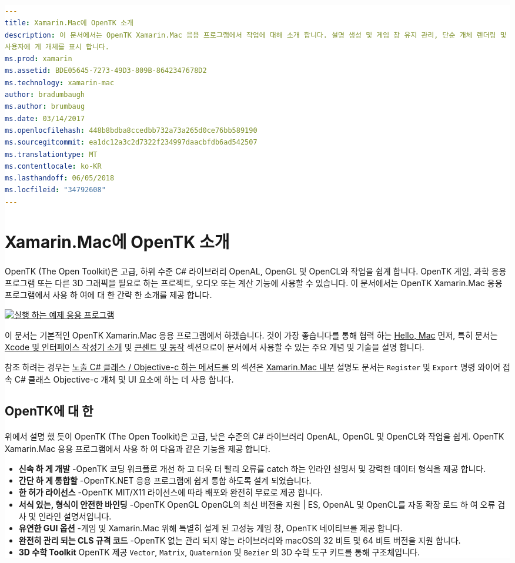 ```yaml
---
title: Xamarin.Mac에 OpenTK 소개
description: 이 문서에서는 OpenTK Xamarin.Mac 응용 프로그램에서 작업에 대해 소개 합니다. 설명 생성 및 게임 창 유지 관리, 단순 개체 렌더링 및 사용자에 게 개체를 표시 합니다.
ms.prod: xamarin
ms.assetid: BDE05645-7273-49D3-809B-8642347678D2
ms.technology: xamarin-mac
author: bradumbaugh
ms.author: brumbaug
ms.date: 03/14/2017
ms.openlocfilehash: 448b8bdba8ccedbb732a73a265d0ce76bb589190
ms.sourcegitcommit: ea1dc12a3c2d7322f234997daacbfdb6ad542507
ms.translationtype: MT
ms.contentlocale: ko-KR
ms.lasthandoff: 06/05/2018
ms.locfileid: "34792608"
---
```

# <a name="introduction-to-opentk-in-xamarinmac"></a>Xamarin.Mac에 OpenTK 소개

OpenTK (The Open Toolkit)은 고급, 하위 수준 C# 라이브러리 OpenAL, OpenGL 및 OpenCL와 작업을 쉽게 합니다. OpenTK 게임, 과학 응용 프로그램 또는 다른 3D 그래픽을 필요로 하는 프로젝트, 오디오 또는 계산 기능에 사용할 수 있습니다. 이 문서에서는 OpenTK Xamarin.Mac 응용 프로그램에서 사용 하 여에 대 한 간략 한 소개를 제공 합니다.

[![](opentk-images/intro01.png "실행 하는 예제 응용 프로그램")](opentk-images/intro01.png#lightbox)

이 문서는 기본적인 OpenTK Xamarin.Mac 응용 프로그램에서 하겠습니다. 것이 가장 좋습니다를 통해 협력 하는 [Hello, Mac](~/mac/get-started/hello-mac.md) 먼저, 특히 문서는 [Xcode 및 인터페이스 작성기 소개](~/mac/get-started/hello-mac.md#Introduction_to_Xcode_and_Interface_Builder) 및 [콘센트 및 동작](~/mac/get-started/hello-mac.md#Outlets_and_Actions) 섹션으로이 문서에서 사용할 수 있는 주요 개념 및 기술을 설명 합니다.

참조 하려는 경우는 [노출 C# 클래스 / Objective-c 하는 메서드를](~/mac/internals/how-it-works.md) 의 섹션은 [Xamarin.Mac 내부](~/mac/internals/how-it-works.md) 설명도 문서는 `Register` 및 `Export` 명령 와이어 접속 C# 클래스 Objective-c 개체 및 UI 요소에 하는 데 사용 합니다.

<a name="About_OpenTK" />

## <a name="about-opentk"></a>OpenTK에 대 한

위에서 설명 했 듯이 OpenTK (The Open Toolkit)은 고급, 낮은 수준의 C# 라이브러리 OpenAL, OpenGL 및 OpenCL와 작업을 쉽게. OpenTK Xamarin.Mac 응용 프로그램에서 사용 하 여 다음과 같은 기능을 제공 합니다.

- **신속 하 게 개발** -OpenTK 코딩 워크플로 개선 하 고 더욱 더 빨리 오류를 catch 하는 인라인 설명서 및 강력한 데이터 형식을 제공 합니다.
- **간단 하 게 통합할** -OpenTK.NET 응용 프로그램에 쉽게 통합 하도록 설계 되었습니다.
- **한 허가 라이선스** -OpenTK MIT/X11 라이선스에 따라 배포와 완전히 무료로 제공 합니다.
- **서식 있는, 형식이 안전한 바인딩** -OpenTK OpenGL OpenGL의 최신 버전을 지원 | ES, OpenAL 및 OpenCL를 자동 확장 로드 하 여 오류 검사 및 인라인 설명서입니다.
- **유연한 GUI 옵션** -게임 및 Xamarin.Mac 위해 특별히 설계 된 고성능 게임 창, OpenTK 네이티브를 제공 합니다.
- **완전히 관리 되는 CLS 규격 코드** -OpenTK 없는 관리 되지 않는 라이브러리와 macOS의 32 비트 및 64 비트 버전을 지원 합니다.
- **3D 수학 Toolkit** OpenTK 제공 `Vector`, `Matrix`, `Quaternion` 및 `Bezier` 의 3D 수학 도구 키트를 통해 구조체입니다.
